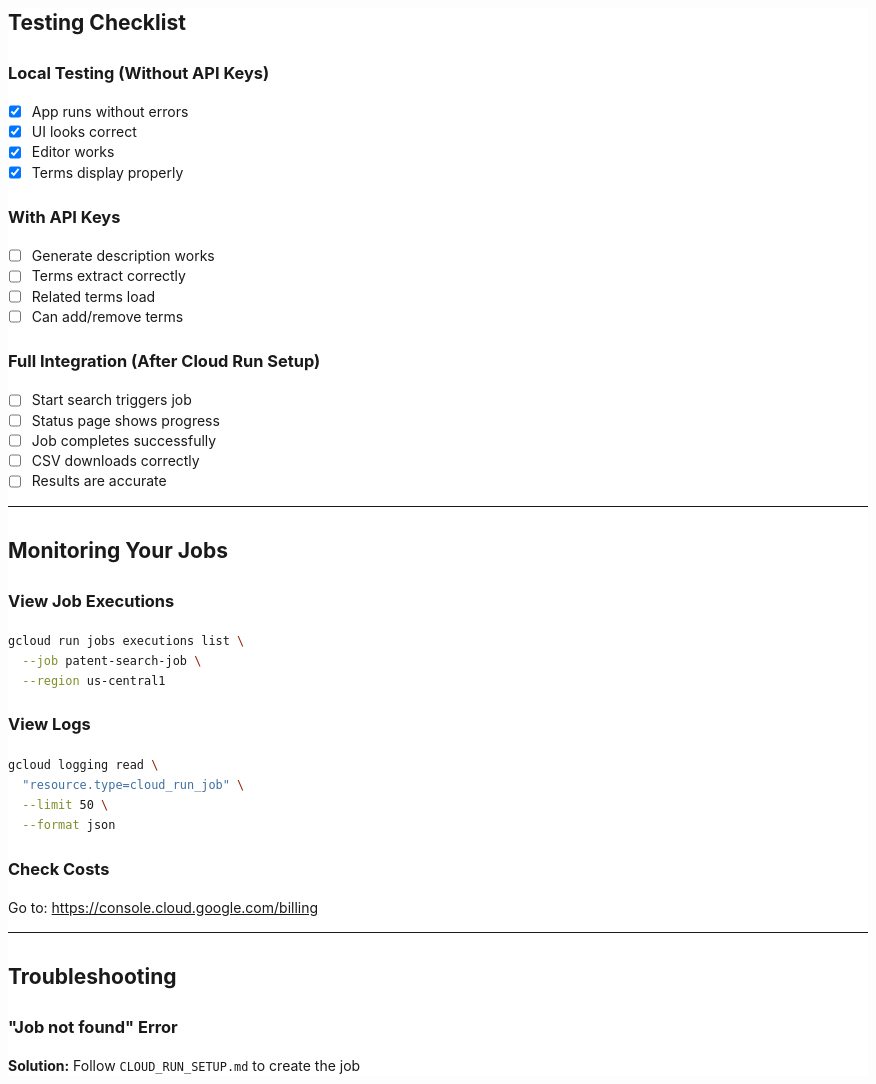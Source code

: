 ## Testing Checklist

### Local Testing (Without API Keys)
- [x] App runs without errors
- [x] UI looks correct
- [x] Editor works
- [x] Terms display properly

### With API Keys
- [ ] Generate description works
- [ ] Terms extract correctly
- [ ] Related terms load
- [ ] Can add/remove terms

### Full Integration (After Cloud Run Setup)
- [ ] Start search triggers job
- [ ] Status page shows progress
- [ ] Job completes successfully
- [ ] CSV downloads correctly
- [ ] Results are accurate

---

## Monitoring Your Jobs

### View Job Executions
```bash
gcloud run jobs executions list \
  --job patent-search-job \
  --region us-central1
```

### View Logs
```bash
gcloud logging read \
  "resource.type=cloud_run_job" \
  --limit 50 \
  --format json
```

### Check Costs
Go to: https://console.cloud.google.com/billing

---

## Troubleshooting

### "Job not found" Error
**Solution:** Follow `CLOUD_RUN_SETUP.md` to create the job
